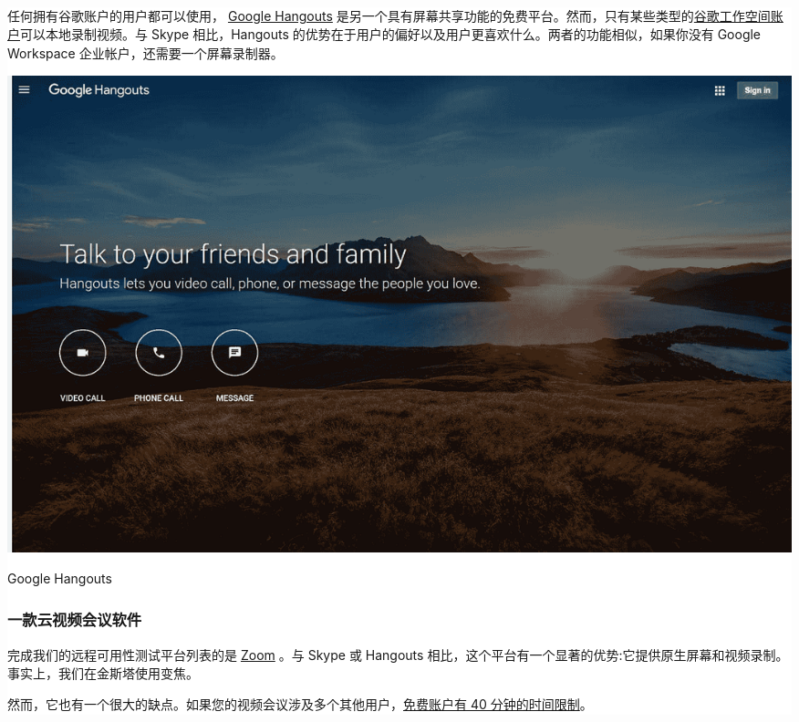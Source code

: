 任何拥有谷歌账户的用户都可以使用， [Google Hangouts](https://hangouts.google.com/) 是另一个具有屏幕共享功能的免费平台。然而，只有某些类型的[谷歌工作空间账户](https://kinsta.com/blog/google-workspace/)可以本地录制视频。与 Skype 相比，Hangouts 的优势在于用户的偏好以及用户更喜欢什么。两者的功能相似，如果你没有 Google Workspace 企业帐户，还需要一个屏幕录制器。

[![Google Hangouts](img/72fc7cfc9cf283874ea90f096e18a7c7.png)](https://hangouts.google.com/)

Google Hangouts



### 一款云视频会议软件

完成我们的远程可用性测试平台列表的是 [Zoom](https://zoom.us/) 。与 Skype 或 Hangouts 相比，这个平台有一个显著的优势:它提供原生屏幕和视频录制。事实上，我们在金斯塔使用变焦。

然而，它也有一个很大的缺点。如果您的视频会议涉及多个其他用户，[免费账户有 40 分钟的时间限制](https://zoom.us/pricing)。
